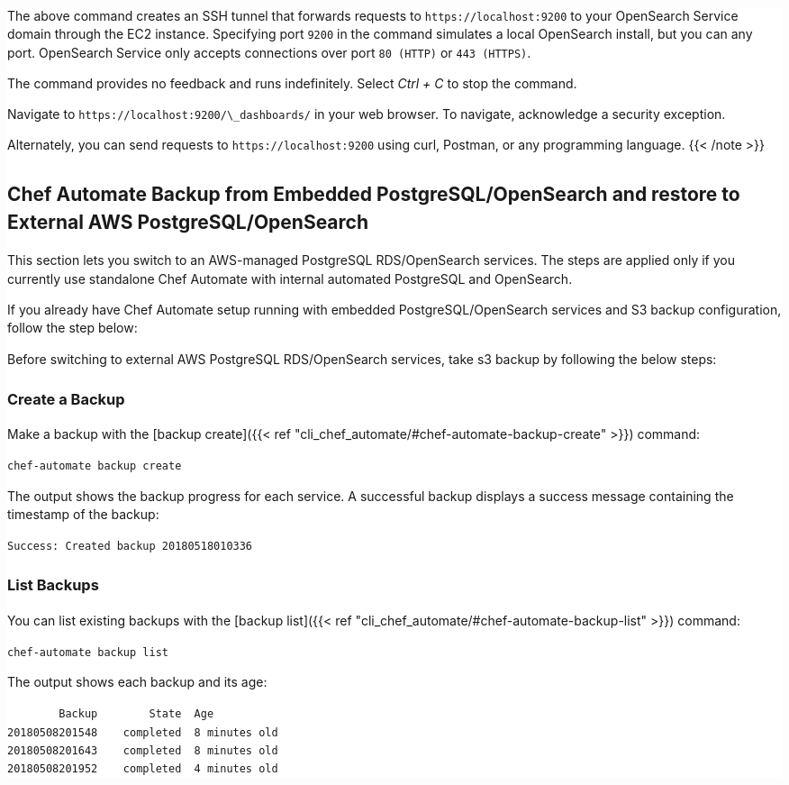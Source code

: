 The above command creates an SSH tunnel that forwards requests to `https://localhost:9200` to your OpenSearch Service domain through the EC2 instance. Specifying port `9200` in the command simulates a local OpenSearch install, but you can any port. OpenSearch Service only accepts connections over port `80 (HTTP)` or `443 (HTTPS)`.

The command provides no feedback and runs indefinitely. Select *Ctrl + C* to stop the command.

Navigate to `https://localhost:9200/\_dashboards/` in your web browser. To navigate, acknowledge a security exception.

Alternately, you can send requests to `https://localhost:9200` using curl, Postman, or any programming language. {{< /note >}}

## Chef Automate Backup from Embedded PostgreSQL/OpenSearch and restore to External AWS PostgreSQL/OpenSearch

This section lets you switch to an AWS-managed PostgreSQL RDS/OpenSearch services. The steps are applied only if you currently use standalone Chef Automate with internal automated PostgreSQL and OpenSearch.

If you already have Chef Automate setup running with embedded PostgreSQL/OpenSearch services and S3 backup configuration, follow the step below:

Before switching to external AWS PostgreSQL RDS/OpenSearch services, take s3 backup by following the below steps:

### Create a Backup

Make a backup with the [backup create]({{< ref "cli_chef_automate/#chef-automate-backup-create" >}}) command:

```shell
chef-automate backup create
```

The output shows the backup progress for each service. A successful backup displays a success message containing the timestamp of the backup:

```shell
Success: Created backup 20180518010336
```

### List Backups

You can list existing backups with the [backup list]({{< ref "cli_chef_automate/#chef-automate-backup-list" >}}) command:

```shell
chef-automate backup list
```

The output shows each backup and its age:

```shell
        Backup        State  Age
20180508201548    completed  8 minutes old
20180508201643    completed  8 minutes old
20180508201952    completed  4 minutes old
```
